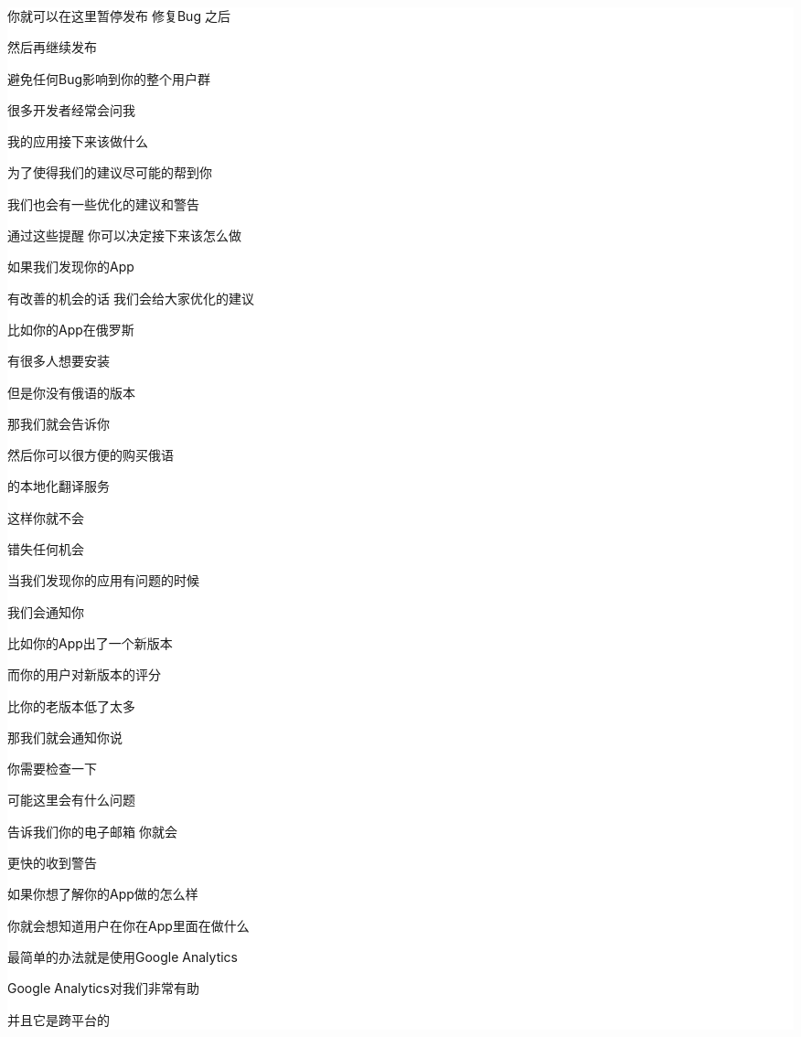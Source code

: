 你就可以在这里暂停发布  修复Bug 之后

然后再继续发布

避免任何Bug影响到你的整个用户群

很多开发者经常会问我

我的应用接下来该做什么

为了使得我们的建议尽可能的帮到你

我们也会有一些优化的建议和警告

通过这些提醒  你可以决定接下来该怎么做

如果我们发现你的App

有改善的机会的话  我们会给大家优化的建议

比如你的App在俄罗斯

有很多人想要安装

但是你没有俄语的版本

那我们就会告诉你

然后你可以很方便的购买俄语

的本地化翻译服务

这样你就不会

错失任何机会

当我们发现你的应用有问题的时候

我们会通知你

比如你的App出了一个新版本

而你的用户对新版本的评分

比你的老版本低了太多

那我们就会通知你说

你需要检查一下

可能这里会有什么问题

告诉我们你的电子邮箱  你就会

更快的收到警告

如果你想了解你的App做的怎么样

你就会想知道用户在你在App里面在做什么

最简单的办法就是使用Google Analytics

Google Analytics对我们非常有助

并且它是跨平台的
